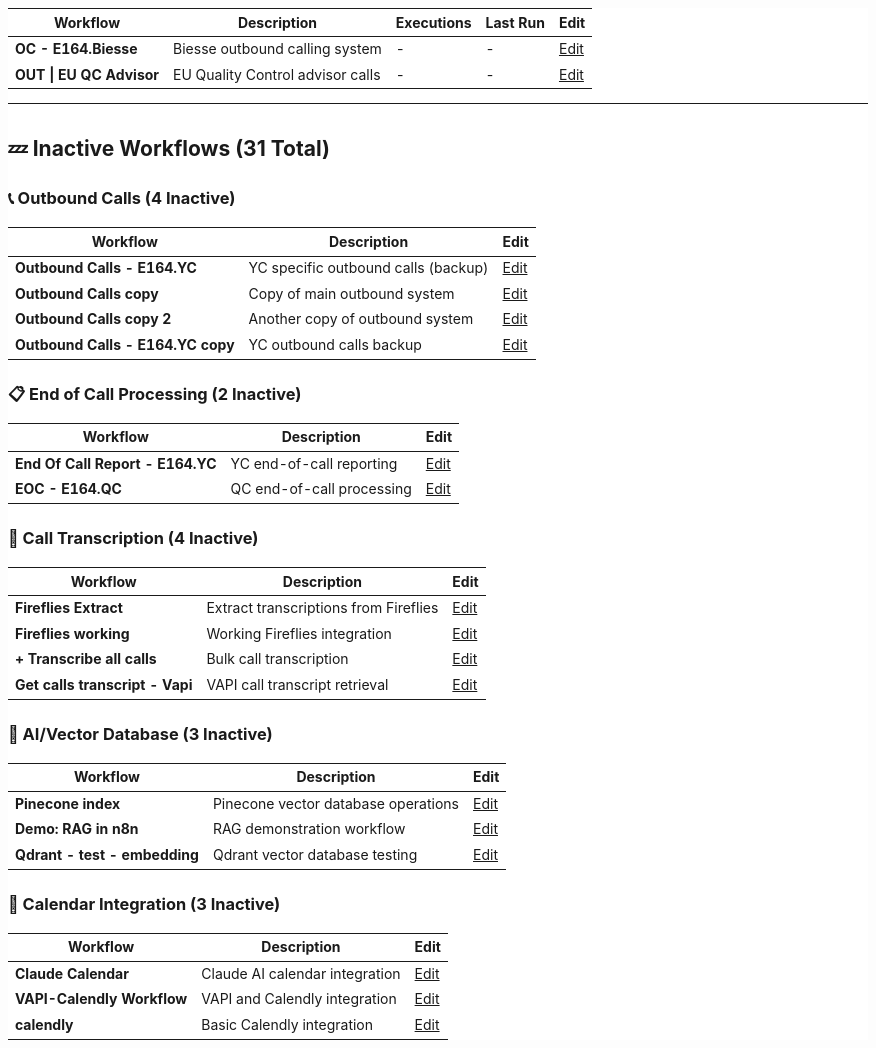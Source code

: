 | Workflow | Description | Executions | Last Run | Edit |
|----------|-------------|------------|----------|------|
| **OC - E164.Biesse** | Biesse outbound calling system | - | - | [Edit](https://eliteautomations.youngcaesar.digital/workflow/UZswEiSdAoeuUKul) |
| **OUT \| EU QC Advisor** | EU Quality Control advisor calls | - | - | [Edit](https://eliteautomations.youngcaesar.digital/workflow/pHppgUt8b5b14Ifq) |

---

## 💤 Inactive Workflows (31 Total)

### 📞 Outbound Calls (4 Inactive)
| Workflow | Description | Edit |
|----------|-------------|------|
| **Outbound Calls - E164.YC** | YC specific outbound calls (backup) | [Edit](https://eliteautomations.youngcaesar.digital/workflow/711ZfHUsm7D2tAqY) |
| **Outbound Calls copy** | Copy of main outbound system | [Edit](https://eliteautomations.youngcaesar.digital/workflow/Bm7XSXQAksFRO0db) |
| **Outbound Calls copy 2** | Another copy of outbound system | [Edit](https://eliteautomations.youngcaesar.digital/workflow/9PUok2B7TxyFcBHA) |
| **Outbound Calls - E164.YC copy** | YC outbound calls backup | [Edit](https://eliteautomations.youngcaesar.digital/workflow/LcQzldMaqhNrTb1u) |

### 📋 End of Call Processing (2 Inactive)
| Workflow | Description | Edit |
|----------|-------------|------|
| **End Of Call Report - E164.YC** | YC end-of-call reporting | [Edit](https://eliteautomations.youngcaesar.digital/workflow/Eros4yHnDXvRKnOj) |
| **EOC - E164.QC** | QC end-of-call processing | [Edit](https://eliteautomations.youngcaesar.digital/workflow/wd6k5KJNP4RVJlEx) |

### 📝 Call Transcription (4 Inactive)
| Workflow | Description | Edit |
|----------|-------------|------|
| **Fireflies Extract** | Extract transcriptions from Fireflies | [Edit](https://eliteautomations.youngcaesar.digital/workflow/EQLRb5cJi3KfcOVB) |
| **Fireflies working** | Working Fireflies integration | [Edit](https://eliteautomations.youngcaesar.digital/workflow/MPXSAgZNFhoUZ4dC) |
| **+ Transcribe all calls** | Bulk call transcription | [Edit](https://eliteautomations.youngcaesar.digital/workflow/kjIqFufDaF5MJxm5) |
| **Get calls transcript - Vapi** | VAPI call transcript retrieval | [Edit](https://eliteautomations.youngcaesar.digital/workflow/momE8ezdQ4Vq1xJf) |

### 🤖 AI/Vector Database (3 Inactive)
| Workflow | Description | Edit |
|----------|-------------|------|
| **Pinecone index** | Pinecone vector database operations | [Edit](https://eliteautomations.youngcaesar.digital/workflow/0UVz2y594Zud9WyL) |
| **Demo: RAG in n8n** | RAG demonstration workflow | [Edit](https://eliteautomations.youngcaesar.digital/workflow/LjfjydZpEVEwtyxW) |
| **Qdrant - test - embedding** | Qdrant vector database testing | [Edit](https://eliteautomations.youngcaesar.digital/workflow/q2bwrGX4A7QCasx4) |

### 📅 Calendar Integration (3 Inactive)
| Workflow | Description | Edit |
|----------|-------------|------|
| **Claude Calendar** | Claude AI calendar integration | [Edit](https://eliteautomations.youngcaesar.digital/workflow/6gBVz9q25cJ9zvdh) |
| **VAPI-Calendly Workflow** | VAPI and Calendly integration | [Edit](https://eliteautomations.youngcaesar.digital/workflow/O4GrrQadKlKIjE8X) |
| **calendly** | Basic Calendly integration | [Edit](https://eliteautomations.youngcaesar.digital/workflow/qtcKKUAAmcViZfqd) |
